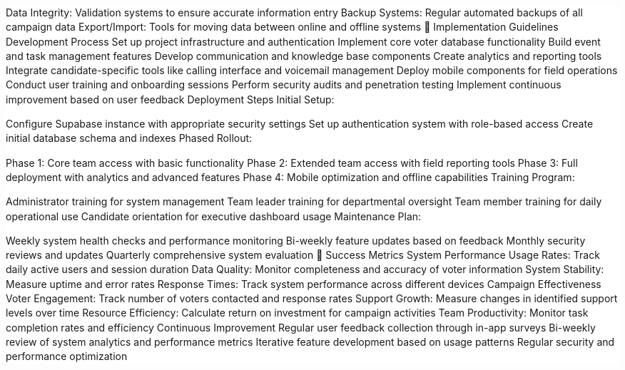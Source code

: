 Data Integrity: Validation systems to ensure accurate information entry
Backup Systems: Regular automated backups of all campaign data
Export/Import: Tools for moving data between online and offline systems
🚀 Implementation Guidelines
Development Process
Set up project infrastructure and authentication
Implement core voter database functionality
Build event and task management features
Develop communication and knowledge base components
Create analytics and reporting tools
Integrate candidate-specific tools like calling interface and voicemail management
Deploy mobile components for field operations
Conduct user training and onboarding sessions
Perform security audits and penetration testing
Implement continuous improvement based on user feedback
Deployment Steps
Initial Setup:


Configure Supabase instance with appropriate security settings
Set up authentication system with role-based access
Create initial database schema and indexes
Phased Rollout:


Phase 1: Core team access with basic functionality
Phase 2: Extended team access with field reporting tools
Phase 3: Full deployment with analytics and advanced features
Phase 4: Mobile optimization and offline capabilities
Training Program:


Administrator training for system management
Team leader training for departmental oversight
Team member training for daily operational use
Candidate orientation for executive dashboard usage
Maintenance Plan:


Weekly system health checks and performance monitoring
Bi-weekly feature updates based on feedback
Monthly security reviews and updates
Quarterly comprehensive system evaluation
🎯 Success Metrics
System Performance
Usage Rates: Track daily active users and session duration
Data Quality: Monitor completeness and accuracy of voter information
System Stability: Measure uptime and error rates
Response Times: Track system performance across different devices
Campaign Effectiveness
Voter Engagement: Track number of voters contacted and response rates
Support Growth: Measure changes in identified support levels over time
Resource Efficiency: Calculate return on investment for campaign activities
Team Productivity: Monitor task completion rates and efficiency
Continuous Improvement
Regular user feedback collection through in-app surveys
Bi-weekly review of system analytics and performance metrics
Iterative feature development based on usage patterns
Regular security and performance optimization
